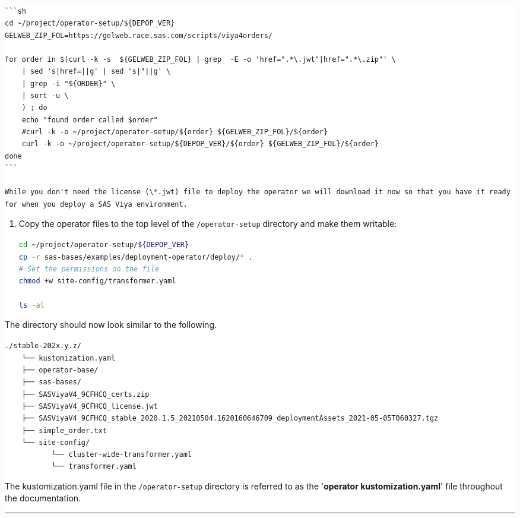     ```sh
    cd ~/project/operator-setup/${DEPOP_VER}
    GELWEB_ZIP_FOL=https://gelweb.race.sas.com/scripts/viya4orders/

    for order in $(curl -k -s  ${GELWEB_ZIP_FOL} | grep  -E -o 'href=".*\.jwt"|href=".*\.zip"' \
        | sed 's|href=||g' | sed 's|"||g' \
        | grep -i "${ORDER}" \
        | sort -u \
        ) ; do
        echo "found order called $order"
        #curl -k -o ~/project/operator-setup/${order} ${GELWEB_ZIP_FOL}/${order}
        curl -k -o ~/project/operator-setup/${DEPOP_VER}/${order} ${GELWEB_ZIP_FOL}/${order}
    done
    ```

    While you don't need the license (\*.jwt) file to deploy the operator we will download it now so that you have it ready for when you deploy a SAS Viya environment.

1. Copy the operator files to the top level of the `/operator-setup` directory and make them writable:

    ```sh
    cd ~/project/operator-setup/${DEPOP_VER}
    cp -r sas-bases/examples/deployment-operator/deploy/* .
    # Set the permissions on the file
    chmod +w site-config/transformer.yaml

    ls -al
    ```

The directory should now look similar to the following.

```log
./stable-202x.y.z/
    └── kustomization.yaml
    ├── operator-base/
    ├── sas-bases/
    ├── SASViyaV4_9CFHCQ_certs.zip
    ├── SASViyaV4_9CFHCQ_license.jwt
    ├── SASViyaV4_9CFHCQ_stable_2020.1.5_20210504.1620160646709_deploymentAssets_2021-05-05T060327.tgz
    ├── simple_order.txt
    └── site-config/
           └── cluster-wide-transformer.yaml
           └── transformer.yaml
```

The kustomization.yaml file in the `/operator-setup` directory is referred to as the '**operator kustomization.yaml**' file throughout the documentation.

---
